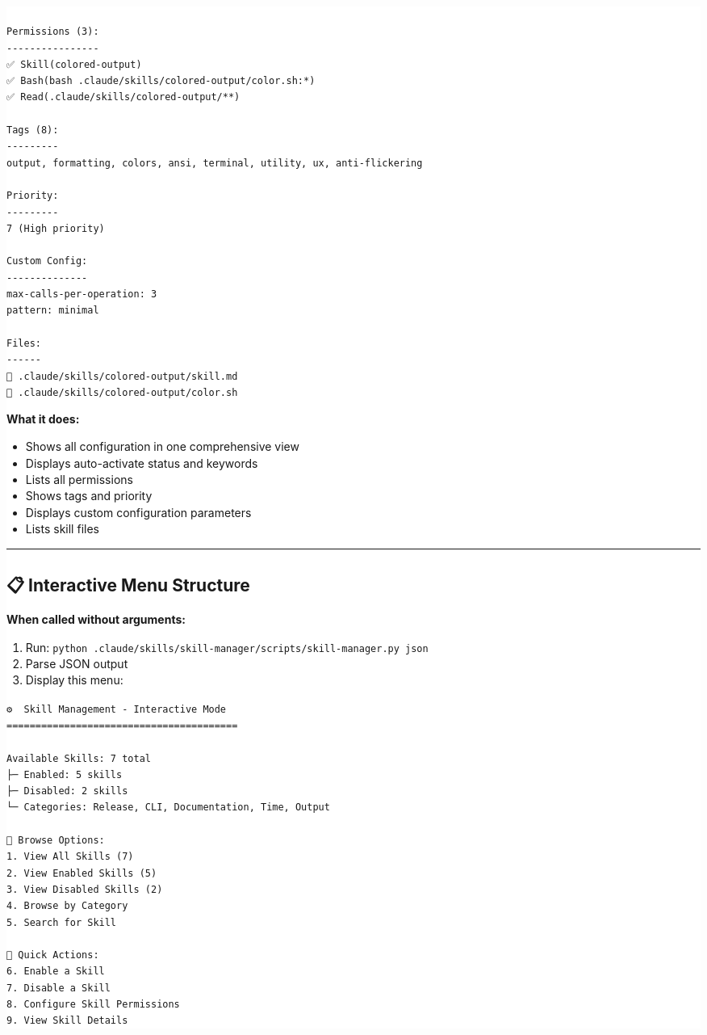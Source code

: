 ```

Permissions (3):
----------------
✅ Skill(colored-output)
✅ Bash(bash .claude/skills/colored-output/color.sh:*)
✅ Read(.claude/skills/colored-output/**)

Tags (8):
---------
output, formatting, colors, ansi, terminal, utility, ux, anti-flickering

Priority:
---------
7 (High priority)

Custom Config:
--------------
max-calls-per-operation: 3
pattern: minimal

Files:
------
📄 .claude/skills/colored-output/skill.md
📄 .claude/skills/colored-output/color.sh
```

**What it does:**
- Shows all configuration in one comprehensive view
- Displays auto-activate status and keywords
- Lists all permissions
- Shows tags and priority
- Displays custom configuration parameters
- Lists skill files

---

## 📋 **Interactive Menu Structure**

**When called without arguments:**

1. Run: `python .claude/skills/skill-manager/scripts/skill-manager.py json`
2. Parse JSON output
3. Display this menu:

```
⚙️  Skill Management - Interactive Mode
========================================

Available Skills: 7 total
├─ Enabled: 5 skills
├─ Disabled: 2 skills
└─ Categories: Release, CLI, Documentation, Time, Output

📂 Browse Options:
1. View All Skills (7)
2. View Enabled Skills (5)
3. View Disabled Skills (2)
4. Browse by Category
5. Search for Skill

🔧 Quick Actions:
6. Enable a Skill
7. Disable a Skill
8. Configure Skill Permissions
9. View Skill Details
```